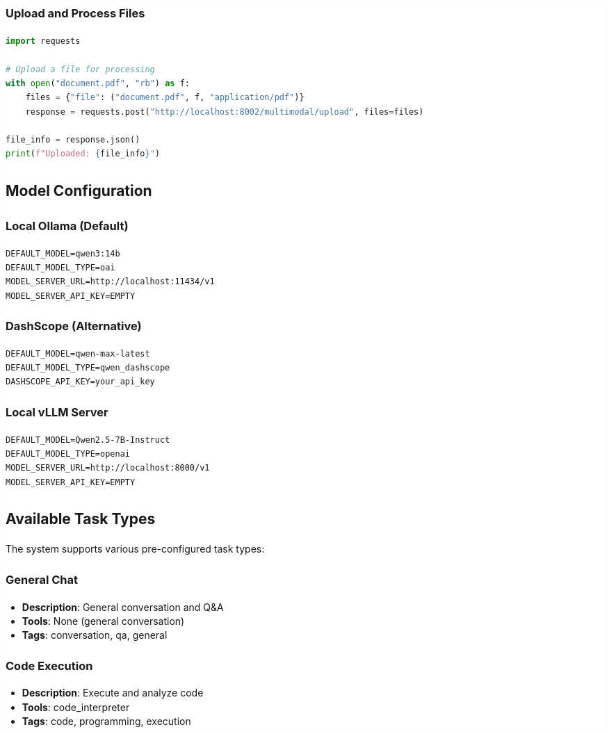 ### Upload and Process Files

```python
import requests

# Upload a file for processing
with open("document.pdf", "rb") as f:
    files = {"file": ("document.pdf", f, "application/pdf")}
    response = requests.post("http://localhost:8002/multimodal/upload", files=files)

file_info = response.json()
print(f"Uploaded: {file_info}")
```

## Model Configuration

### Local Ollama (Default)

```env
DEFAULT_MODEL=qwen3:14b
DEFAULT_MODEL_TYPE=oai
MODEL_SERVER_URL=http://localhost:11434/v1
MODEL_SERVER_API_KEY=EMPTY
```

### DashScope (Alternative)

```env
DEFAULT_MODEL=qwen-max-latest
DEFAULT_MODEL_TYPE=qwen_dashscope
DASHSCOPE_API_KEY=your_api_key
```

### Local vLLM Server

```env
DEFAULT_MODEL=Qwen2.5-7B-Instruct
DEFAULT_MODEL_TYPE=openai
MODEL_SERVER_URL=http://localhost:8000/v1
MODEL_SERVER_API_KEY=EMPTY
```

## Available Task Types

The system supports various pre-configured task types:

### **General Chat**
- **Description**: General conversation and Q&A
- **Tools**: None (general conversation)
- **Tags**: conversation, qa, general

### **Code Execution**
- **Description**: Execute and analyze code
- **Tools**: code_interpreter
- **Tags**: code, programming, execution
